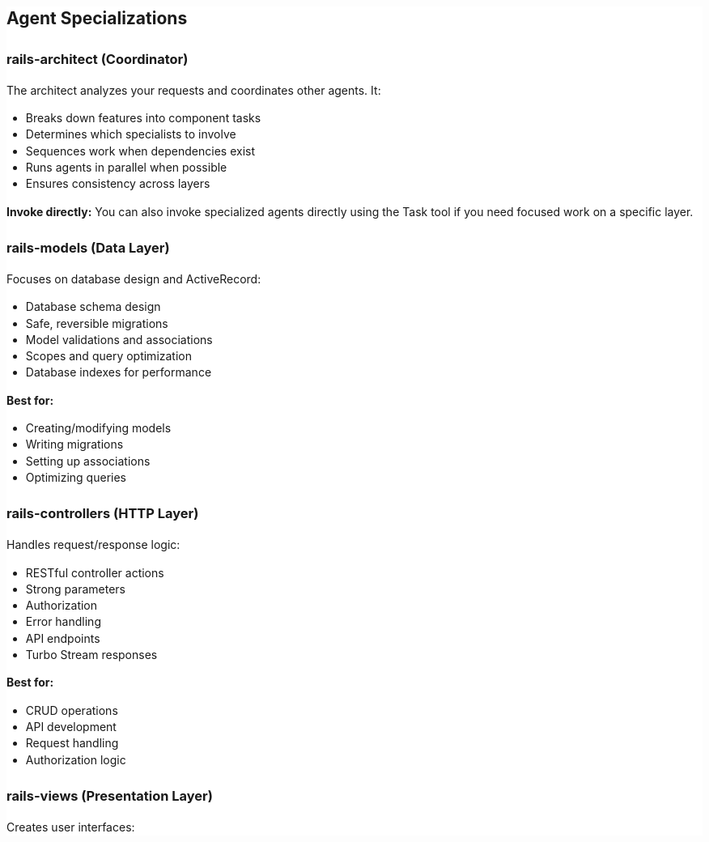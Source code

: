 ## Agent Specializations

### rails-architect (Coordinator)

The architect analyzes your requests and coordinates other agents. It:

- Breaks down features into component tasks
- Determines which specialists to involve
- Sequences work when dependencies exist
- Runs agents in parallel when possible
- Ensures consistency across layers

**Invoke directly:**
You can also invoke specialized agents directly using the Task tool if you need focused work on a specific layer.

### rails-models (Data Layer)

Focuses on database design and ActiveRecord:

- Database schema design
- Safe, reversible migrations
- Model validations and associations
- Scopes and query optimization
- Database indexes for performance

**Best for:**

- Creating/modifying models
- Writing migrations
- Setting up associations
- Optimizing queries

### rails-controllers (HTTP Layer)

Handles request/response logic:

- RESTful controller actions
- Strong parameters
- Authorization
- Error handling
- API endpoints
- Turbo Stream responses

**Best for:**

- CRUD operations
- API development
- Request handling
- Authorization logic

### rails-views (Presentation Layer)

Creates user interfaces:

